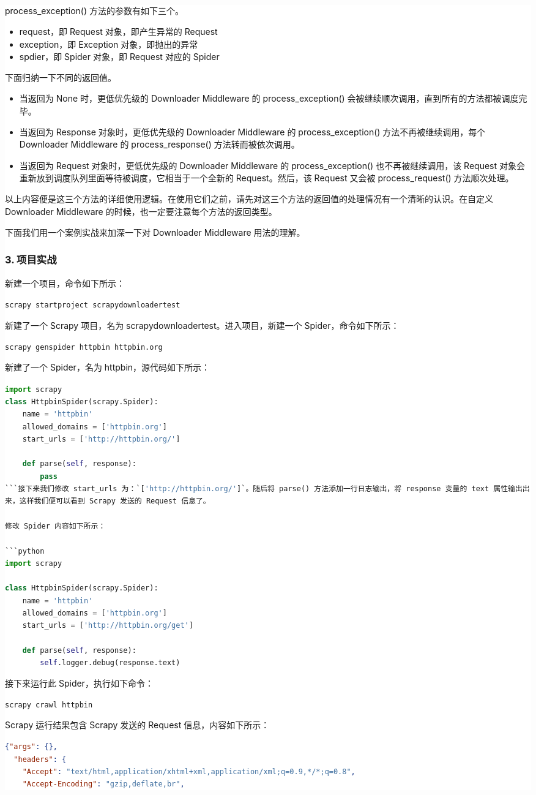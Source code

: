 process_exception() 方法的参数有如下三个。

* request，即 Request 对象，即产生异常的 Request
* exception，即 Exception 对象，即抛出的异常
* spdier，即 Spider 对象，即 Request 对应的 Spider

下面归纳一下不同的返回值。

- 当返回为 None 时，更低优先级的 Downloader Middleware 的 process_exception() 会被继续顺次调用，直到所有的方法都被调度完毕。

- 当返回为 Response 对象时，更低优先级的 Downloader Middleware 的 process_exception() 方法不再被继续调用，每个 Downloader Middleware 的 process_response() 方法转而被依次调用。

- 当返回为 Request 对象时，更低优先级的 Downloader Middleware 的 process_exception() 也不再被继续调用，该 Request 对象会重新放到调度队列里面等待被调度，它相当于一个全新的 Request。然后，该 Request 又会被 process_request() 方法顺次处理。

以上内容便是这三个方法的详细使用逻辑。在使用它们之前，请先对这三个方法的返回值的处理情况有一个清晰的认识。在自定义 Downloader Middleware 的时候，也一定要注意每个方法的返回类型。

下面我们用一个案例实战来加深一下对 Downloader Middleware 用法的理解。

### 3. 项目实战

新建一个项目，命令如下所示：

```
scrapy startproject scrapydownloadertest
```

新建了一个 Scrapy 项目，名为 scrapydownloadertest。进入项目，新建一个 Spider，命令如下所示：

```
scrapy genspider httpbin httpbin.org
```

新建了一个 Spider，名为 httpbin，源代码如下所示：

```python
import scrapy
class HttpbinSpider(scrapy.Spider):
    name = 'httpbin'
    allowed_domains = ['httpbin.org']
    start_urls = ['http://httpbin.org/']

    def parse(self, response):
        pass
```接下来我们修改 start_urls 为：`['http://httpbin.org/']`。随后将 parse() 方法添加一行日志输出，将 response 变量的 text 属性输出出来，这样我们便可以看到 Scrapy 发送的 Request 信息了。

修改 Spider 内容如下所示：

```python
import scrapy

class HttpbinSpider(scrapy.Spider):
    name = 'httpbin'
    allowed_domains = ['httpbin.org']
    start_urls = ['http://httpbin.org/get']

    def parse(self, response):
        self.logger.debug(response.text)
```
接下来运行此 Spider，执行如下命令：
```
scrapy crawl httpbin
```
Scrapy 运行结果包含 Scrapy 发送的 Request 信息，内容如下所示：
```json
{"args": {}, 
  "headers": {
    "Accept": "text/html,application/xhtml+xml,application/xml;q=0.9,*/*;q=0.8", 
    "Accept-Encoding": "gzip,deflate,br", 
```
